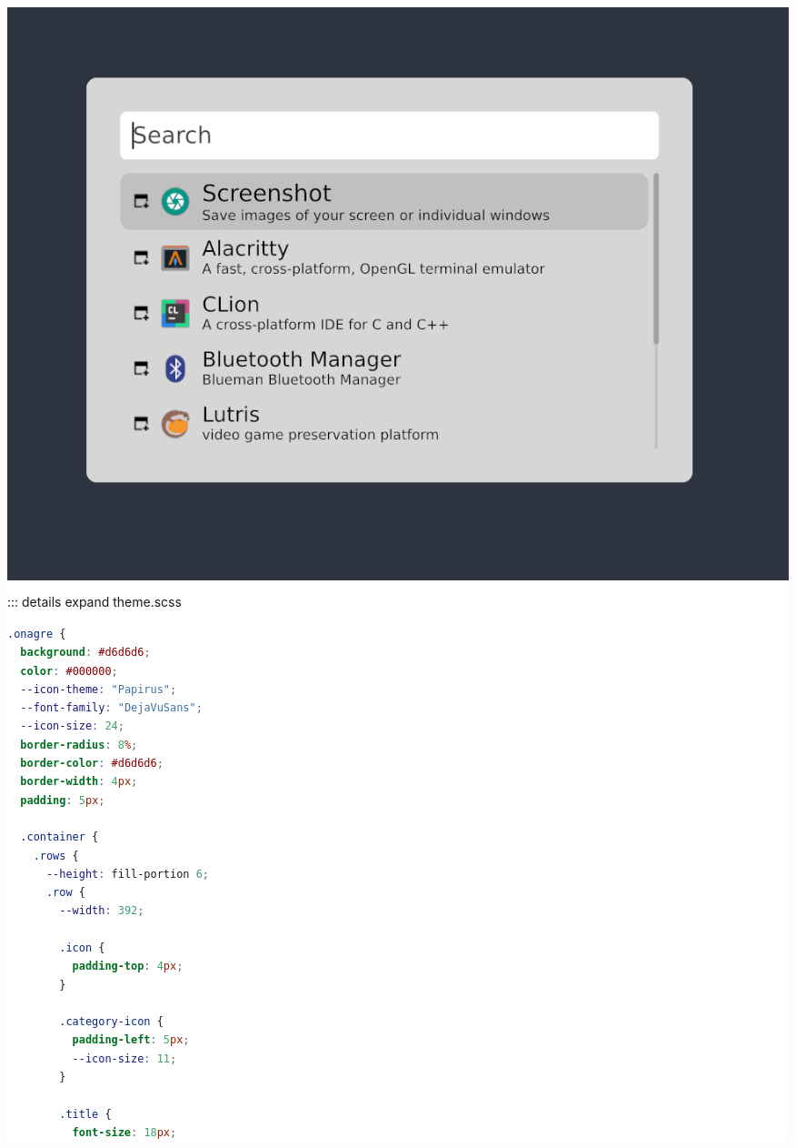<img src="/screenshots/not-adwaita.png" alt="simple-theme-screenshot" style="display: block; margin-left: auto; margin-right: auto;"/>

::: details expand theme.scss

```scss
.onagre {
  background: #d6d6d6;
  color: #000000;
  --icon-theme: "Papirus";
  --font-family: "DejaVuSans";
  --icon-size: 24;
  border-radius: 8%;
  border-color: #d6d6d6;
  border-width: 4px;
  padding: 5px;

  .container {
    .rows {
      --height: fill-portion 6;
      .row {
        --width: 392;

        .icon {
          padding-top: 4px;
        }

        .category-icon {
          padding-left: 5px;
          --icon-size: 11;
        }

        .title {
          font-size: 18px;
```